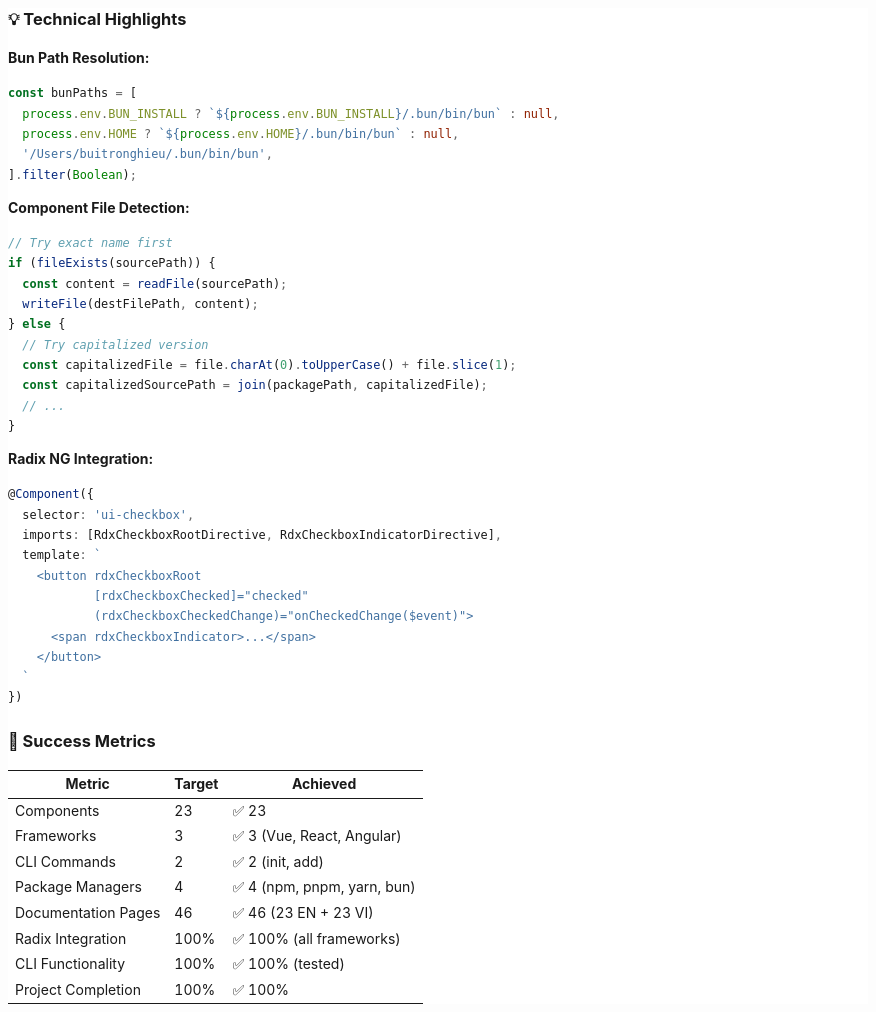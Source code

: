 ### 💡 Technical Highlights

**Bun Path Resolution:**
```typescript
const bunPaths = [
  process.env.BUN_INSTALL ? `${process.env.BUN_INSTALL}/.bun/bin/bun` : null,
  process.env.HOME ? `${process.env.HOME}/.bun/bin/bun` : null,
  '/Users/buitronghieu/.bun/bin/bun',
].filter(Boolean);
```

**Component File Detection:**
```typescript
// Try exact name first
if (fileExists(sourcePath)) {
  const content = readFile(sourcePath);
  writeFile(destFilePath, content);
} else {
  // Try capitalized version
  const capitalizedFile = file.charAt(0).toUpperCase() + file.slice(1);
  const capitalizedSourcePath = join(packagePath, capitalizedFile);
  // ...
}
```

**Radix NG Integration:**
```typescript
@Component({
  selector: 'ui-checkbox',
  imports: [RdxCheckboxRootDirective, RdxCheckboxIndicatorDirective],
  template: `
    <button rdxCheckboxRoot
            [rdxCheckboxChecked]="checked"
            (rdxCheckboxCheckedChange)="onCheckedChange($event)">
      <span rdxCheckboxIndicator>...</span>
    </button>
  `
})
```

### 🎯 Success Metrics

| Metric | Target | Achieved |
|--------|--------|----------|
| Components | 23 | ✅ 23 |
| Frameworks | 3 | ✅ 3 (Vue, React, Angular) |
| CLI Commands | 2 | ✅ 2 (init, add) |
| Package Managers | 4 | ✅ 4 (npm, pnpm, yarn, bun) |
| Documentation Pages | 46 | ✅ 46 (23 EN + 23 VI) |
| Radix Integration | 100% | ✅ 100% (all frameworks) |
| CLI Functionality | 100% | ✅ 100% (tested) |
| Project Completion | 100% | ✅ 100% |

